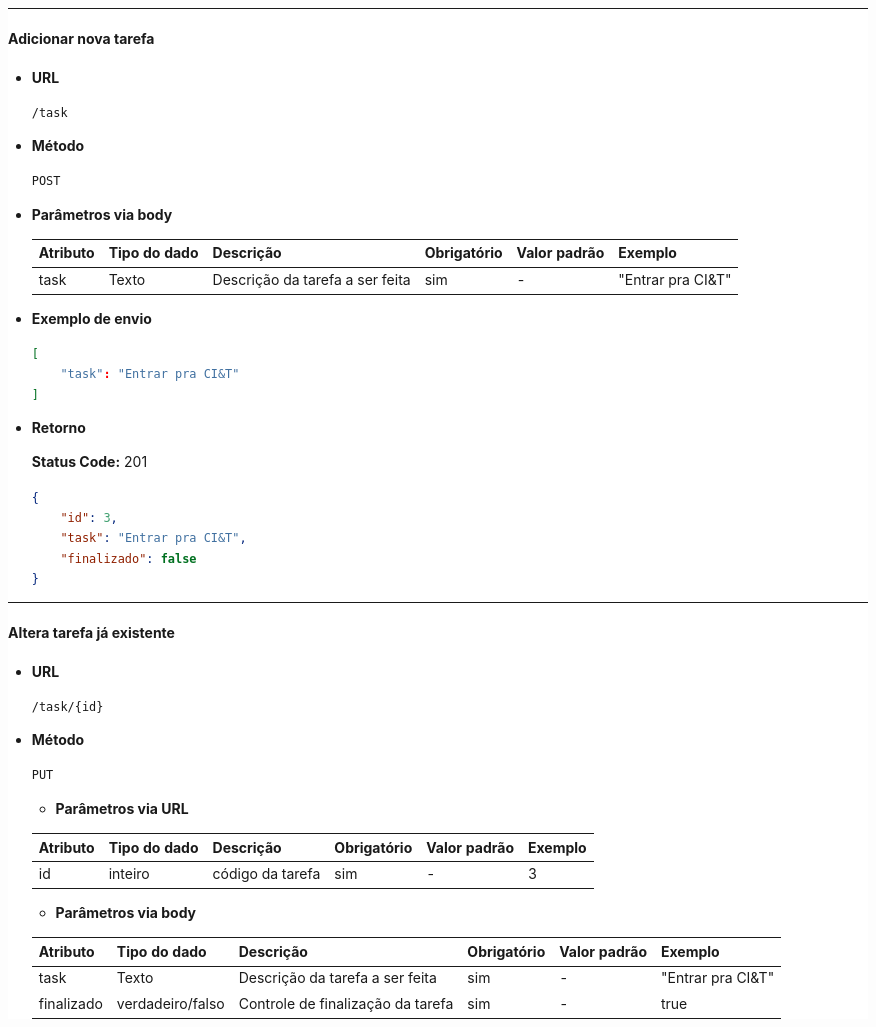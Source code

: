 -----

#### Adicionar nova tarefa

* **URL**

  `/task`

* **Método**

  `POST`

- **Parâmetros via body**

  | Atributo                | Tipo do dado       | Descrição                                    | Obrigatório | Valor padrão |      Exemplo      |
  | ----------------------- | ------------------ | -------------------------------------------- | ----------- | ------------ | ----------------- |
  | task                    | Texto              | Descrição da tarefa a ser feita              | sim         | -            | "Entrar pra CI&T" |

* **Exemplo de envio**

    ```json
    [
        "task": "Entrar pra CI&T"
    ]
    ```

* **Retorno**
  
  **Status Code:** 201
  
    ```json
    {
        "id": 3,
        "task": "Entrar pra CI&T",
        "finalizado": false
    }
    ``` 
    
-----

#### Altera tarefa já existente

* **URL**

  `/task/{id}`

* **Método**

  `PUT`
  
  - **Parâmetros via URL**

  | Atributo   | Tipo do dado   | Descrição             | Obrigatório | Valor padrão | Exemplo |
  | -----------| -------------- | ----------------------| ----------- | ------------ | ------- |
  | id         | inteiro        | código da tarefa      | sim         | -            | 3       |
  
  - **Parâmetros via body**

  | Atributo                | Tipo do dado       | Descrição                                    | Obrigatório | Valor padrão |      Exemplo      |
  | ----------------------- | ------------------ | -------------------------------------------- | ----------- | ------------ | ----------------- |
  | task                    | Texto              | Descrição da tarefa a ser feita              | sim         | -            | "Entrar pra CI&T" |
  | finalizado              | verdadeiro/falso   | Controle de finalização da tarefa            | sim         | -            |       true        |
